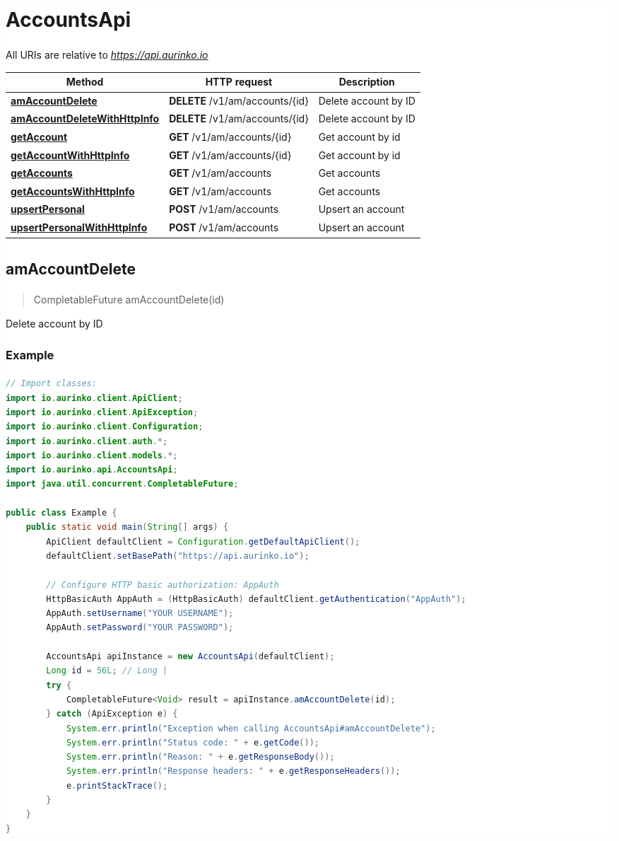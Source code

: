 # AccountsApi

All URIs are relative to *https://api.aurinko.io*

| Method | HTTP request | Description |
|------------- | ------------- | -------------|
| [**amAccountDelete**](AccountsApi.md#amAccountDelete) | **DELETE** /v1/am/accounts/{id} | Delete account by ID |
| [**amAccountDeleteWithHttpInfo**](AccountsApi.md#amAccountDeleteWithHttpInfo) | **DELETE** /v1/am/accounts/{id} | Delete account by ID |
| [**getAccount**](AccountsApi.md#getAccount) | **GET** /v1/am/accounts/{id} | Get account by id |
| [**getAccountWithHttpInfo**](AccountsApi.md#getAccountWithHttpInfo) | **GET** /v1/am/accounts/{id} | Get account by id |
| [**getAccounts**](AccountsApi.md#getAccounts) | **GET** /v1/am/accounts | Get accounts |
| [**getAccountsWithHttpInfo**](AccountsApi.md#getAccountsWithHttpInfo) | **GET** /v1/am/accounts | Get accounts |
| [**upsertPersonal**](AccountsApi.md#upsertPersonal) | **POST** /v1/am/accounts | Upsert an account |
| [**upsertPersonalWithHttpInfo**](AccountsApi.md#upsertPersonalWithHttpInfo) | **POST** /v1/am/accounts | Upsert an account |



## amAccountDelete

> CompletableFuture<Void> amAccountDelete(id)

Delete account by ID

### Example

```java
// Import classes:
import io.aurinko.client.ApiClient;
import io.aurinko.client.ApiException;
import io.aurinko.client.Configuration;
import io.aurinko.client.auth.*;
import io.aurinko.client.models.*;
import io.aurinko.api.AccountsApi;
import java.util.concurrent.CompletableFuture;

public class Example {
    public static void main(String[] args) {
        ApiClient defaultClient = Configuration.getDefaultApiClient();
        defaultClient.setBasePath("https://api.aurinko.io");
        
        // Configure HTTP basic authorization: AppAuth
        HttpBasicAuth AppAuth = (HttpBasicAuth) defaultClient.getAuthentication("AppAuth");
        AppAuth.setUsername("YOUR USERNAME");
        AppAuth.setPassword("YOUR PASSWORD");

        AccountsApi apiInstance = new AccountsApi(defaultClient);
        Long id = 56L; // Long | 
        try {
            CompletableFuture<Void> result = apiInstance.amAccountDelete(id);
        } catch (ApiException e) {
            System.err.println("Exception when calling AccountsApi#amAccountDelete");
            System.err.println("Status code: " + e.getCode());
            System.err.println("Reason: " + e.getResponseBody());
            System.err.println("Response headers: " + e.getResponseHeaders());
            e.printStackTrace();
        }
    }
}
```
